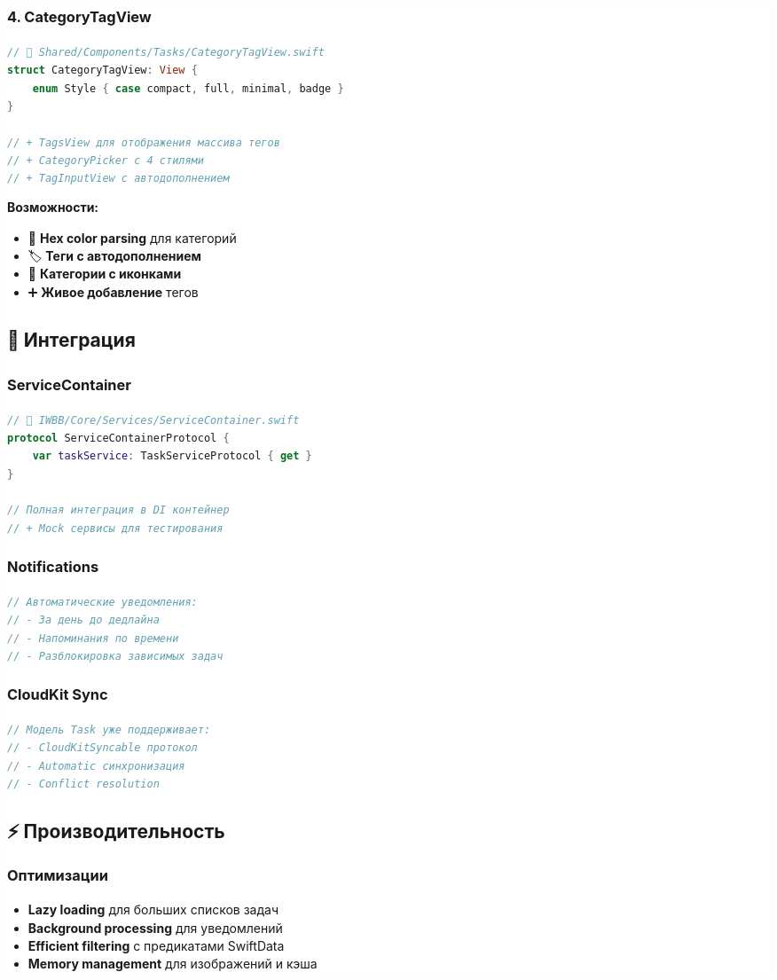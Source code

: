 ### 4. CategoryTagView
```swift
// 📍 Shared/Components/Tasks/CategoryTagView.swift
struct CategoryTagView: View {
    enum Style { case compact, full, minimal, badge }
}

// + TagsView для отображения массива тегов
// + CategoryPicker с 4 стилями
// + TagInputView с автодополнением
```

**Возможности:**
- 🎨 **Hex color parsing** для категорий
- 🏷️ **Теги с автодополнением**
- 📂 **Категории с иконками**
- ➕ **Живое добавление** тегов

## 📱 Интеграция

### ServiceContainer
```swift
// 📍 IWBB/Core/Services/ServiceContainer.swift
protocol ServiceContainerProtocol {
    var taskService: TaskServiceProtocol { get }
}

// Полная интеграция в DI контейнер
// + Mock сервисы для тестирования
```

### Notifications
```swift
// Автоматические уведомления:
// - За день до дедлайна
// - Напоминания по времени
// - Разблокировка зависимых задач
```

### CloudKit Sync
```swift
// Модель Task уже поддерживает:
// - CloudKitSyncable протокол
// - Automatic синхронизация
// - Conflict resolution
```

## ⚡ Производительность

### Оптимизации
- **Lazy loading** для больших списков задач
- **Background processing** для уведомлений
- **Efficient filtering** с предикатами SwiftData
- **Memory management** для изображений и кэша
